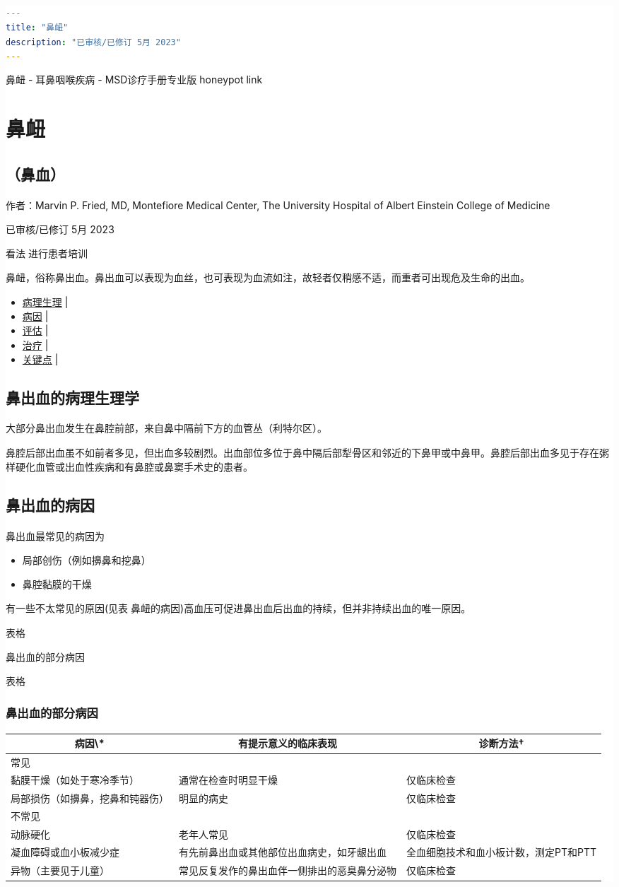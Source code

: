 ```yaml
---
title: "鼻衄"
description: "已审核/已修订 5月 2023"
---
```


﻿鼻衄 \- 耳鼻咽喉疾病 \- MSD诊疗手册专业版 honeypot link

# 鼻衄

## （鼻血）

作者：Marvin P. Fried, MD, Montefiore Medical Center, The University Hospital of Albert Einstein College of
Medicine

已审核/已修订 5月 2023

看法 进行患者培训

鼻衄，俗称鼻出血。鼻出血可以表现为血丝，也可表现为血流如注，故轻者仅稍感不适，而重者可出现危及生命的出血。

- [病理生理](#病理生理_v945732_zh) \|
- [病因](#病因_v945736_zh) \|
- [评估](#评估_v945845_zh) \|
- [治疗](#治疗_v945880_zh) \|
- [关键点](#关键点_v945896_zh) \|

## 鼻出血的病理生理学

大部分鼻出血发生在鼻腔前部，来自鼻中隔前下方的血管丛（利特尔区）。

鼻腔后部出血虽不如前者多见，但出血多较剧烈。出血部位多位于鼻中隔后部犁骨区和邻近的下鼻甲或中鼻甲。鼻腔后部出血多见于存在粥样硬化血管或出血性疾病和有鼻腔或鼻窦手术史的患者。

## 鼻出血的病因

鼻出血最常见的病因为

- 局部创伤（例如擤鼻和挖鼻）

- 鼻腔黏膜的干燥


有一些不太常见的原因(见表 鼻衄的病因)高血压可促进鼻出血后出血的持续，但并非持续出血的唯一原因。

表格

鼻出血的部分病因

表格

### 鼻出血的部分病因

| 病因\\* | 有提示意义的临床表现 | 诊断方法† |
| --- | --- | --- |
| 常见 |
| 黏膜干燥（如处于寒冷季节） | 通常在检查时明显干燥 | 仅临床检查 |
| 局部损伤（如擤鼻，挖鼻和钝器伤） | 明显的病史 | 仅临床检查 |
| 不常见 |
| 动脉硬化 | 老年人常见 | 仅临床检查 |
| 凝血障碍或血小板减少症 | 有先前鼻出血或其他部位出血病史，如牙龈出血 | 全血细胞技术和血小板计数，测定PT和PTT |
| 异物（主要见于儿童） | 常见反复发作的鼻出血伴一侧排出的恶臭鼻分泌物 | 仅临床检查 |